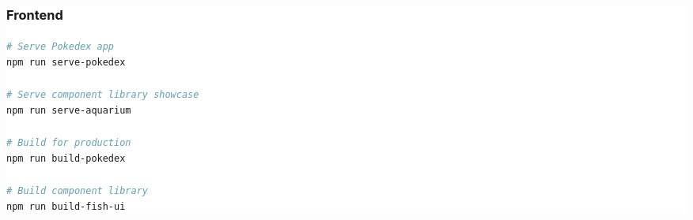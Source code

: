 ### Frontend
```bash
# Serve Pokedex app
npm run serve-pokedex

# Serve component library showcase
npm run serve-aquarium

# Build for production
npm run build-pokedex

# Build component library
npm run build-fish-ui
```
